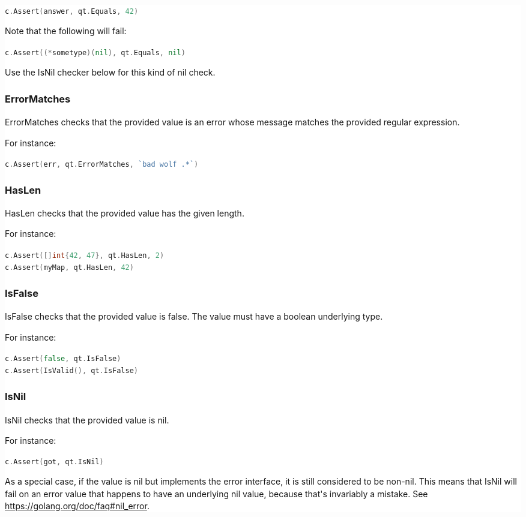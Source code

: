 ```go
c.Assert(answer, qt.Equals, 42)
```

Note that the following will fail:

```go
c.Assert((*sometype)(nil), qt.Equals, nil)
```

Use the IsNil checker below for this kind of nil check.


### ErrorMatches

ErrorMatches checks that the provided value is an error whose message matches
the provided regular expression.

For instance:

```go
c.Assert(err, qt.ErrorMatches, `bad wolf .*`)
```


### HasLen

HasLen checks that the provided value has the given length.

For instance:

```go
c.Assert([]int{42, 47}, qt.HasLen, 2)
c.Assert(myMap, qt.HasLen, 42)
```


### IsFalse

IsFalse checks that the provided value is false. The value must have a boolean
underlying type.

For instance:

```go
c.Assert(false, qt.IsFalse)
c.Assert(IsValid(), qt.IsFalse)
```


### IsNil

IsNil checks that the provided value is nil.

For instance:

```go
c.Assert(got, qt.IsNil)
```

As a special case, if the value is nil but implements the error interface, it is
still considered to be non-nil. This means that IsNil will fail on an error
value that happens to have an underlying nil value, because that's invariably a
mistake. See https://golang.org/doc/faq#nil_error.
